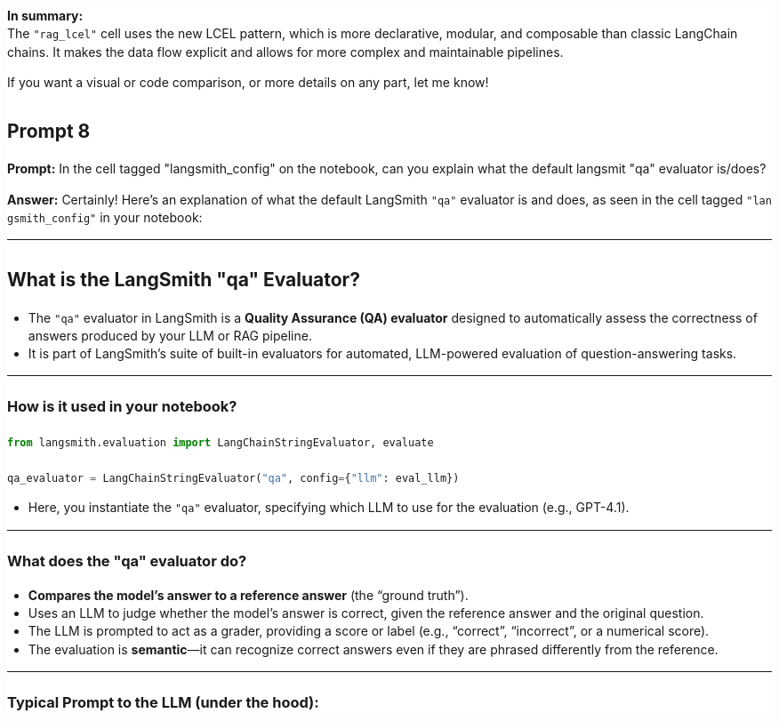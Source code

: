
**In summary:**  
The `"rag_lcel"` cell uses the new LCEL pattern, which is more declarative, modular, and composable than classic LangChain chains. It makes the data flow explicit and allows for more complex and maintainable pipelines.

If you want a visual or code comparison, or more details on any part, let me know! 

## Prompt 8
**Prompt:**
In the cell tagged "langsmith_config" on the notebook, can you explain what the default langsmit "qa" evaluator is/does?

**Answer:**
Certainly! Here’s an explanation of what the default LangSmith `"qa"` evaluator is and does, as seen in the cell tagged `"langsmith_config"` in your notebook:

---

## **What is the LangSmith "qa" Evaluator?**

- The `"qa"` evaluator in LangSmith is a **Quality Assurance (QA) evaluator** designed to automatically assess the correctness of answers produced by your LLM or RAG pipeline.
- It is part of LangSmith’s suite of built-in evaluators for automated, LLM-powered evaluation of question-answering tasks.

---

### **How is it used in your notebook?**

```python
from langsmith.evaluation import LangChainStringEvaluator, evaluate

qa_evaluator = LangChainStringEvaluator("qa", config={"llm": eval_llm})
```

- Here, you instantiate the `"qa"` evaluator, specifying which LLM to use for the evaluation (e.g., GPT-4.1).

---

### **What does the "qa" evaluator do?**

- **Compares the model’s answer to a reference answer** (the “ground truth”).
- Uses an LLM to judge whether the model’s answer is correct, given the reference answer and the original question.
- The LLM is prompted to act as a grader, providing a score or label (e.g., “correct”, “incorrect”, or a numerical score).
- The evaluation is **semantic**—it can recognize correct answers even if they are phrased differently from the reference.

---

### **Typical Prompt to the LLM (under the hood):**
